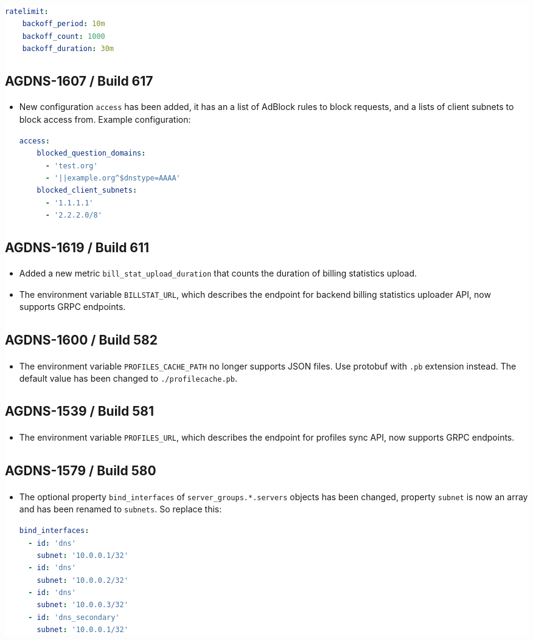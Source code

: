    ```yaml
   ratelimit:
       backoff_period: 10m
       backoff_count: 1000
       backoff_duration: 30m
   ```

## AGDNS-1607 / Build 617

- New configuration `access` has been added, it has an a list of AdBlock rules to block requests, and a lists of client subnets to block access from. Example configuration:

    ```yaml
    access:
        blocked_question_domains:
          - 'test.org'
          - '||example.org^$dnstype=AAAA'
        blocked_client_subnets:
          - '1.1.1.1'
          - '2.2.2.0/8'
    ```

## AGDNS-1619 / Build 611

- Added a new metric `bill_stat_upload_duration` that counts the duration of billing statistics upload.

- The environment variable `BILLSTAT_URL`, which describes the endpoint for backend billing statistics uploader API, now supports GRPC endpoints.

## AGDNS-1600 / Build 582

- The environment variable `PROFILES_CACHE_PATH` no longer supports JSON files. Use protobuf with `.pb` extension instead. The default value has been changed to `./profilecache.pb`.

## AGDNS-1539 / Build 581

- The environment variable `PROFILES_URL`, which describes the endpoint for profiles sync API, now supports GRPC endpoints.

## AGDNS-1579 / Build 580

- The optional property `bind_interfaces` of `server_groups.*.servers` objects has been changed, property `subnet` is now an array and has been renamed to `subnets`. So replace this:

    ```yaml
    bind_interfaces:
      - id: 'dns'
        subnet: '10.0.0.1/32'
      - id: 'dns'
        subnet: '10.0.0.2/32'
      - id: 'dns'
        subnet: '10.0.0.3/32'
      - id: 'dns_secondary'
        subnet: '10.0.0.1/32'
    ```
